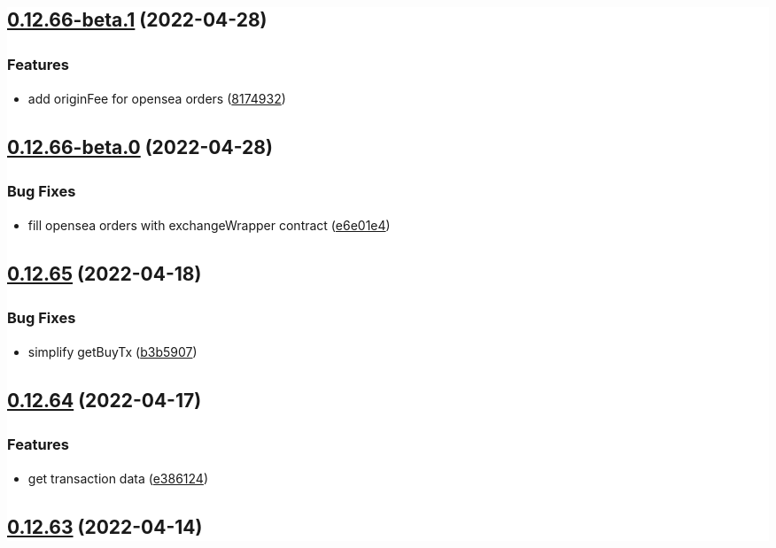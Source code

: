 



## [0.12.66-beta.1](https://github.com/rarible/ethereum-sdk/compare/v0.12.66-beta.0...v0.12.66-beta.1) (2022-04-28)


### Features

* add originFee for opensea orders ([8174932](https://github.com/rarible/ethereum-sdk/commit/817493225bec9daf5ef800de2f333afe6117c894))





## [0.12.66-beta.0](https://github.com/rarible/ethereum-sdk/compare/v0.12.65...v0.12.66-beta.0) (2022-04-28)


### Bug Fixes

* fill opensea orders with exchangeWrapper contract ([e6e01e4](https://github.com/rarible/ethereum-sdk/commit/e6e01e4e0a76ef383aa4e75dcfc556d300d4cc77))





## [0.12.65](https://github.com/rarible/ethereum-sdk/compare/v0.12.64...v0.12.65) (2022-04-18)


### Bug Fixes

* simplify getBuyTx ([b3b5907](https://github.com/rarible/ethereum-sdk/commit/b3b59078fd43bdee7f1e31ee7b7f4d44e027c345))





## [0.12.64](https://github.com/rarible/protocol-ethereum-sdk/compare/v0.12.63...v0.12.64) (2022-04-17)


### Features

* get transaction data ([e386124](https://github.com/rarible/protocol-ethereum-sdk/commit/e3861248751c12c00e063c400870675849a5f989))





## [0.12.63](https://github.com/rarible/protocol-ethereum-sdk/compare/v0.12.62...v0.12.63) (2022-04-14)
